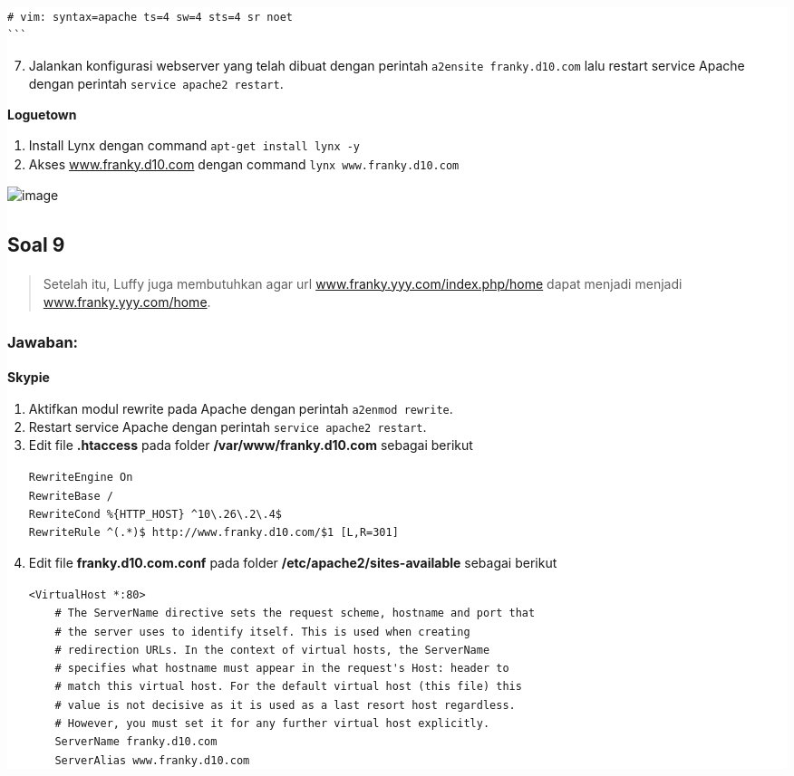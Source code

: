 	# vim: syntax=apache ts=4 sw=4 sts=4 sr noet
	```
7. Jalankan konfigurasi webserver yang telah dibuat dengan perintah `a2ensite franky.d10.com` lalu restart service Apache dengan perintah `service apache2 restart`.

**Loguetown**
1. Install Lynx dengan command `apt-get install lynx -y`
2. Akses www.franky.d10.com dengan command `lynx www.franky.d10.com`

![image](https://user-images.githubusercontent.com/70105993/139464873-9cf38926-1a1b-45c9-b0c9-b7782e1c452d.png)

## Soal 9
> Setelah itu, Luffy juga membutuhkan agar url www.franky.yyy.com/index.php/home dapat menjadi menjadi www.franky.yyy.com/home.

### Jawaban:
**Skypie**
1. Aktifkan modul rewrite pada Apache dengan perintah `a2enmod rewrite`.
2. Restart service Apache dengan perintah `service apache2 restart`.
3. Edit file **.htaccess** pada folder **/var/www/franky.d10.com** sebagai berikut
	```
	RewriteEngine On
	RewriteBase /
	RewriteCond %{HTTP_HOST} ^10\.26\.2\.4$
	RewriteRule ^(.*)$ http://www.franky.d10.com/$1 [L,R=301]
	```
4. Edit file **franky.d10.com.conf** pada folder **/etc/apache2/sites-available** sebagai berikut
	```vim
	<VirtualHost *:80>
		# The ServerName directive sets the request scheme, hostname and port that
		# the server uses to identify itself. This is used when creating
		# redirection URLs. In the context of virtual hosts, the ServerName
		# specifies what hostname must appear in the request's Host: header to
		# match this virtual host. For the default virtual host (this file) this
		# value is not decisive as it is used as a last resort host regardless.
		# However, you must set it for any further virtual host explicitly.
		ServerName franky.d10.com
		ServerAlias www.franky.d10.com
